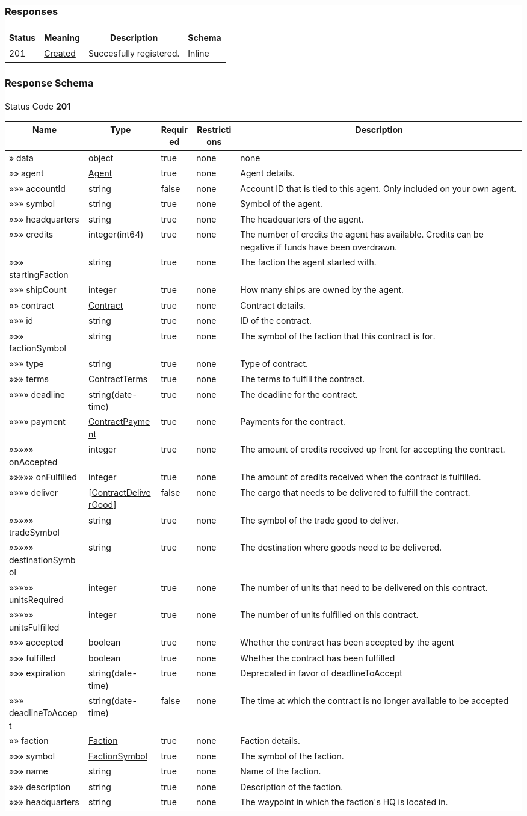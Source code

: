 
<h3 id="register-responses">Responses</h3>

|Status|Meaning|Description|Schema|
|---|---|---|---|
|201|[Created](https://tools.ietf.org/html/rfc7231#section-6.3.2)|Succesfully registered.|Inline|

<h3 id="register-responseschema">Response Schema</h3>

Status Code **201**

|Name|Type|Required|Restrictions|Description|
|---|---|---|---|---|
|» data|object|true|none|none|
|»» agent|[Agent](#schemaagent)|true|none|Agent details.|
|»»» accountId|string|false|none|Account ID that is tied to this agent. Only included on your own agent.|
|»»» symbol|string|true|none|Symbol of the agent.|
|»»» headquarters|string|true|none|The headquarters of the agent.|
|»»» credits|integer(int64)|true|none|The number of credits the agent has available. Credits can be negative if funds have been overdrawn.|
|»»» startingFaction|string|true|none|The faction the agent started with.|
|»»» shipCount|integer|true|none|How many ships are owned by the agent.|
|»» contract|[Contract](#schemacontract)|true|none|Contract details.|
|»»» id|string|true|none|ID of the contract.|
|»»» factionSymbol|string|true|none|The symbol of the faction that this contract is for.|
|»»» type|string|true|none|Type of contract.|
|»»» terms|[ContractTerms](#schemacontractterms)|true|none|The terms to fulfill the contract.|
|»»»» deadline|string(date-time)|true|none|The deadline for the contract.|
|»»»» payment|[ContractPayment](#schemacontractpayment)|true|none|Payments for the contract.|
|»»»»» onAccepted|integer|true|none|The amount of credits received up front for accepting the contract.|
|»»»»» onFulfilled|integer|true|none|The amount of credits received when the contract is fulfilled.|
|»»»» deliver|[[ContractDeliverGood](#schemacontractdelivergood)]|false|none|The cargo that needs to be delivered to fulfill the contract.|
|»»»»» tradeSymbol|string|true|none|The symbol of the trade good to deliver.|
|»»»»» destinationSymbol|string|true|none|The destination where goods need to be delivered.|
|»»»»» unitsRequired|integer|true|none|The number of units that need to be delivered on this contract.|
|»»»»» unitsFulfilled|integer|true|none|The number of units fulfilled on this contract.|
|»»» accepted|boolean|true|none|Whether the contract has been accepted by the agent|
|»»» fulfilled|boolean|true|none|Whether the contract has been fulfilled|
|»»» expiration|string(date-time)|true|none|Deprecated in favor of deadlineToAccept|
|»»» deadlineToAccept|string(date-time)|false|none|The time at which the contract is no longer available to be accepted|
|»» faction|[Faction](#schemafaction)|true|none|Faction details.|
|»»» symbol|[FactionSymbol](#schemafactionsymbol)|true|none|The symbol of the faction.|
|»»» name|string|true|none|Name of the faction.|
|»»» description|string|true|none|Description of the faction.|
|»»» headquarters|string|true|none|The waypoint in which the faction's HQ is located in.|
